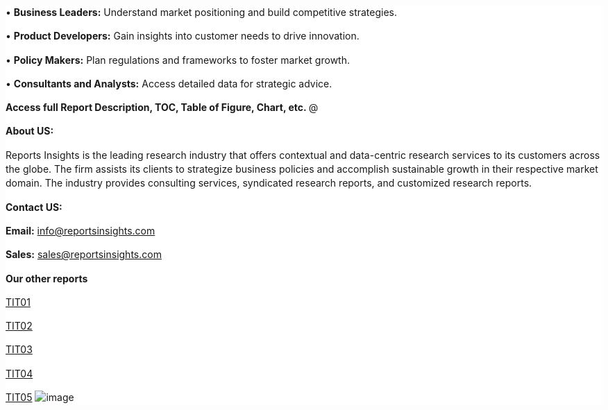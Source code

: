 • <strong>Business Leaders:</strong> Understand market positioning and build competitive strategies.

• <strong>Product Developers:</strong> Gain insights into customer needs to drive innovation.

• <strong>Policy Makers:</strong> Plan regulations and frameworks to foster market growth.

• <strong>Consultants and Analysts:</strong> Access detailed data for strategic advice.
</ul>
<strong>Access full Report Description, TOC, Table of Figure, Chart, etc. </strong>@  <a href= style=color:#0000ff;></a></font>

<strong><strong>About US</strong>:</strong>

Reports Insights is the leading research industry that offers contextual and data-centric research services to its customers across the globe. The firm assists its clients to strategize business policies and accomplish sustainable growth in their respective market domain. The industry provides consulting services, syndicated research reports, and customized research reports.

<strong>Contact US:</strong>

<p class=""""><b>Email:</b> <a href=mailto:info@reportsinsights.com>info@reportsinsights.com</a></p>
<p class=""""><b>Sales:</b> <a href=mailto:sales@reportsinsights.com>sales@reportsinsights.com</a></p>

<strong>Our other reports</strong>

<a href=LIN01>TIT01</a>

<a href=LIN02>TIT02</a>

<a href=LIN03>TIT03</a>

<a href=LIN04>TIT04</a>

<a href=LIN05>TIT05</a>
![image](https://github.com/user-attachments/assets/c24d1aab-42c9-4b6a-877d-be6025eed8fe)
